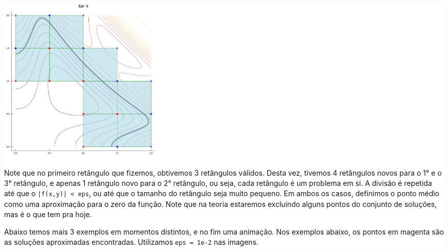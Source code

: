 <img src="plots/bissecurva-00003.png" width=300>

Note que no primeiro retângulo que fizemos, obtivemos 3 retângulos válidos.
Desta vez, tivemos 4 retângulos novos para o 1° e o 3° retângulo, e apenas 1 retângulo novo para o 2° retângulo, ou seja, cada retângulo é um problema em si.
A divisão é repetida até que o `|f(x,y)| < eps`, ou até que o tamanho do retângulo seja muito pequeno.
Em ambos os casos, definimos o ponto médio como uma aproximação para o zero da função.
Note que na teoria estaremos excluindo alguns pontos do conjunto de soluções, mas é o que tem pra hoje.

Abaixo temos mais 3 exemplos em momentos distintos, e no fim uma animação.
Nos exemplos abaixo, os pontos em magenta são as soluções aproximadas encontradas.
Utilizamos `eps = 1e-2` nas imagens.

